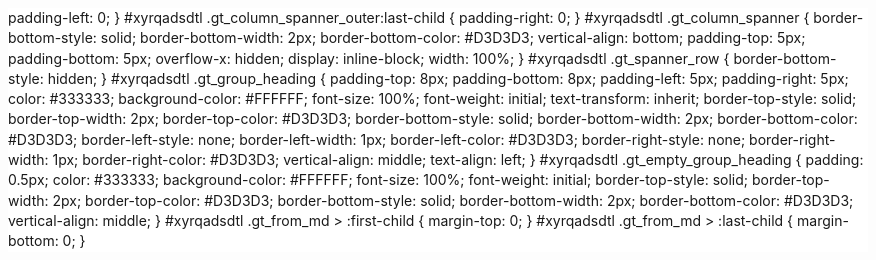   padding-left: 0;
}
&#10;#xyrqadsdtl .gt_column_spanner_outer:last-child {
  padding-right: 0;
}
&#10;#xyrqadsdtl .gt_column_spanner {
  border-bottom-style: solid;
  border-bottom-width: 2px;
  border-bottom-color: #D3D3D3;
  vertical-align: bottom;
  padding-top: 5px;
  padding-bottom: 5px;
  overflow-x: hidden;
  display: inline-block;
  width: 100%;
}
&#10;#xyrqadsdtl .gt_spanner_row {
  border-bottom-style: hidden;
}
&#10;#xyrqadsdtl .gt_group_heading {
  padding-top: 8px;
  padding-bottom: 8px;
  padding-left: 5px;
  padding-right: 5px;
  color: #333333;
  background-color: #FFFFFF;
  font-size: 100%;
  font-weight: initial;
  text-transform: inherit;
  border-top-style: solid;
  border-top-width: 2px;
  border-top-color: #D3D3D3;
  border-bottom-style: solid;
  border-bottom-width: 2px;
  border-bottom-color: #D3D3D3;
  border-left-style: none;
  border-left-width: 1px;
  border-left-color: #D3D3D3;
  border-right-style: none;
  border-right-width: 1px;
  border-right-color: #D3D3D3;
  vertical-align: middle;
  text-align: left;
}
&#10;#xyrqadsdtl .gt_empty_group_heading {
  padding: 0.5px;
  color: #333333;
  background-color: #FFFFFF;
  font-size: 100%;
  font-weight: initial;
  border-top-style: solid;
  border-top-width: 2px;
  border-top-color: #D3D3D3;
  border-bottom-style: solid;
  border-bottom-width: 2px;
  border-bottom-color: #D3D3D3;
  vertical-align: middle;
}
&#10;#xyrqadsdtl .gt_from_md > :first-child {
  margin-top: 0;
}
&#10;#xyrqadsdtl .gt_from_md > :last-child {
  margin-bottom: 0;
}